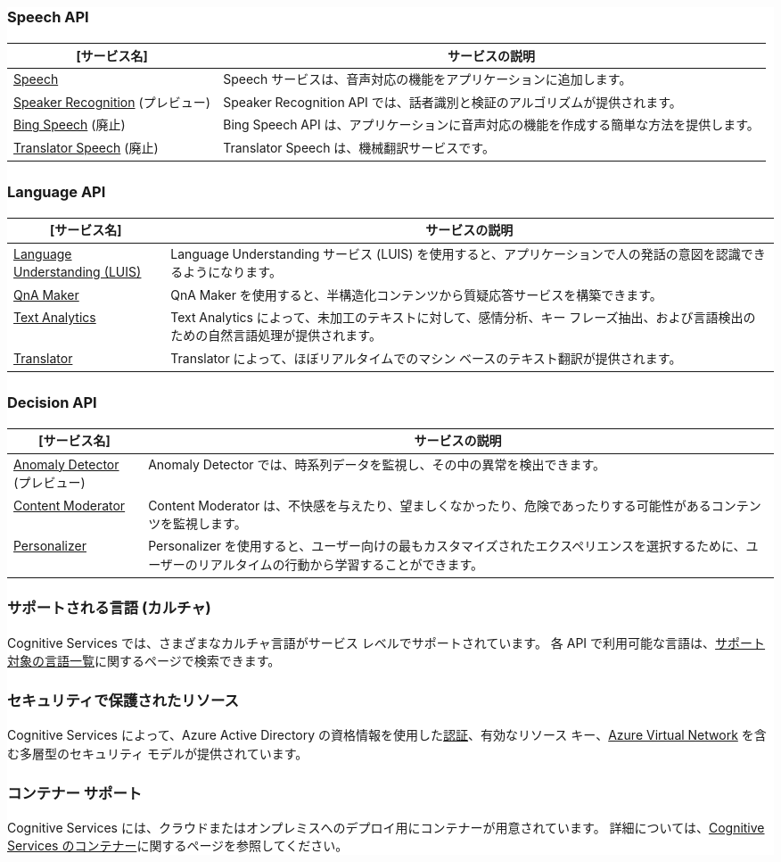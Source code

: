 ### <a name="speech-apis"></a>Speech API

| [サービス名] | サービスの説明 |
| --- | --- |
| [Speech](https://docs.microsoft.com/azure/cognitive-services/speech-service/) | Speech サービスは、音声対応の機能をアプリケーションに追加します。 |
| [Speaker Recognition](https://docs.microsoft.com/azure/cognitive-services/speaker-recognition/home "Speaker Recognition API") (プレビュー) | Speaker Recognition API では、話者識別と検証のアルゴリズムが提供されます。 |
| [Bing Speech](https://docs.microsoft.com/azure/cognitive-services/speech/home) (廃止) | Bing Speech API は、アプリケーションに音声対応の機能を作成する簡単な方法を提供します。 |
| [Translator Speech](https://docs.microsoft.com/azure/cognitive-services/translator-speech/) (廃止) | Translator Speech は、機械翻訳サービスです。 |

### <a name="language-apis"></a>Language API

| [サービス名] | サービスの説明 |
| --- | -- |
| [Language Understanding (LUIS)](https://docs.microsoft.com/azure/cognitive-services/luis/) | Language Understanding サービス (LUIS) を使用すると、アプリケーションで人の発話の意図を認識できるようになります。 |
| [QnA Maker](https://docs.microsoft.com/azure/cognitive-services/qnamaker/index "QnA Maker") | QnA Maker を使用すると、半構造化コンテンツから質疑応答サービスを構築できます。 |
| [Text Analytics](https://docs.microsoft.com/azure/cognitive-services/text-analytics/) | Text Analytics によって、未加工のテキストに対して、感情分析、キー フレーズ抽出、および言語検出のための自然言語処理が提供されます。 |
| [Translator](https://docs.microsoft.com/azure/cognitive-services/translator/) | Translator によって、ほぼリアルタイムでのマシン ベースのテキスト翻訳が提供されます。 |

### <a name="decision-apis"></a>Decision API

| [サービス名] | サービスの説明 |
| --- | --- |
| [Anomaly Detector](https://docs.microsoft.com/azure/cognitive-services/anomaly-detector/) (プレビュー) | Anomaly Detector では、時系列データを監視し、その中の異常を検出できます。 |
| [Content Moderator](https://docs.microsoft.com/azure/cognitive-services/content-moderator/overview "Content Moderator") | Content Moderator は、不快感を与えたり、望ましくなかったり、危険であったりする可能性があるコンテンツを監視します。 |
| [Personalizer](https://docs.microsoft.com/azure/cognitive-services/personalizer/) | Personalizer を使用すると、ユーザー向けの最もカスタマイズされたエクスペリエンスを選択するために、ユーザーのリアルタイムの行動から学習することができます。 |

### <a name="supported-cultural-languages"></a>サポートされる言語 (カルチャ)

Cognitive Services では、さまざまなカルチャ言語がサービス レベルでサポートされています。 各 API で利用可能な言語は、[サポート対象の言語一覧](https://docs.microsoft.com/azure/cognitive-services/language-support)に関するページで検索できます。

### <a name="secure-resources"></a>セキュリティで保護されたリソース

Cognitive Services によって、Azure Active Directory の資格情報を使用した[認証](https://docs.microsoft.com/azure/cognitive-services/authentication)、有効なリソース キー、[Azure Virtual Network](https://docs.microsoft.com/azure/cognitive-services/cognitive-services-virtual-networks) を含む多層型のセキュリティ モデルが提供されています。

### <a name="container-support"></a>コンテナー サポート

Cognitive Services には、クラウドまたはオンプレミスへのデプロイ用にコンテナーが用意されています。 詳細については、[Cognitive Services のコンテナー](https://docs.microsoft.com/azure/cognitive-services/cognitive-services-container-support)に関するページを参照してください。

